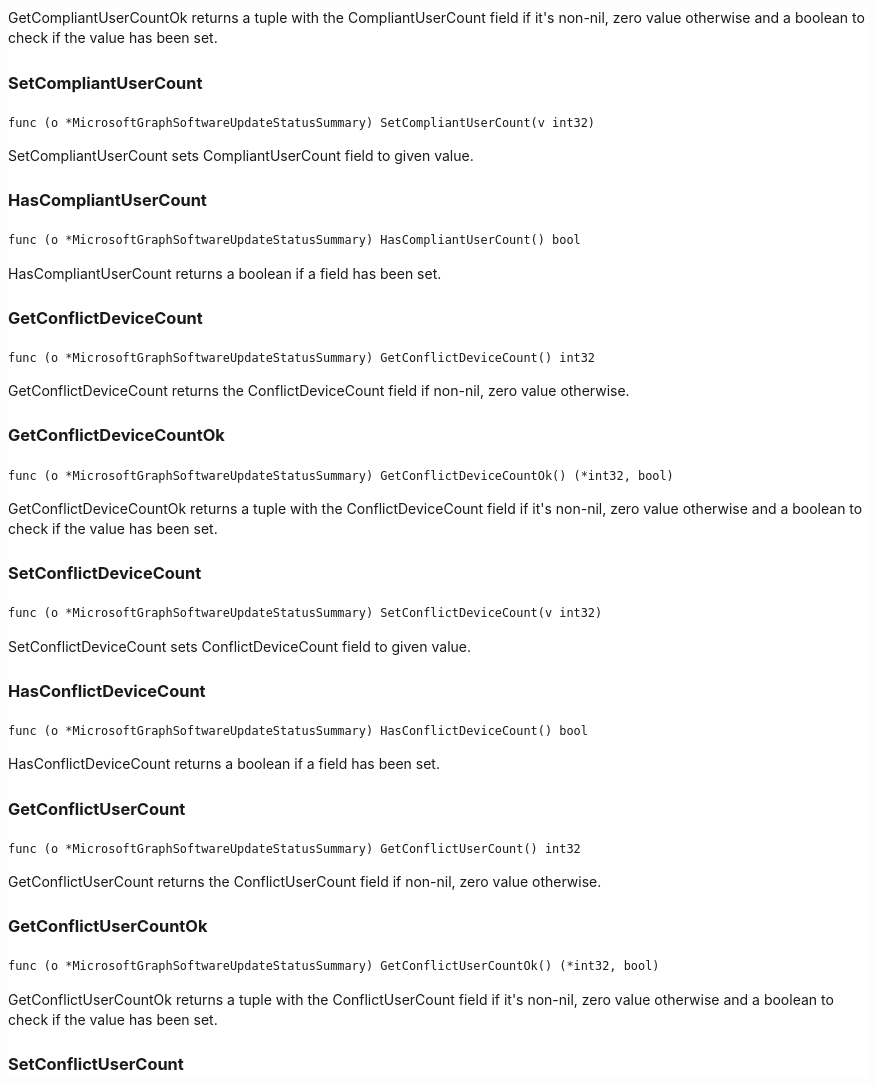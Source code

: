 GetCompliantUserCountOk returns a tuple with the CompliantUserCount field if it's non-nil, zero value otherwise
and a boolean to check if the value has been set.

### SetCompliantUserCount

`func (o *MicrosoftGraphSoftwareUpdateStatusSummary) SetCompliantUserCount(v int32)`

SetCompliantUserCount sets CompliantUserCount field to given value.

### HasCompliantUserCount

`func (o *MicrosoftGraphSoftwareUpdateStatusSummary) HasCompliantUserCount() bool`

HasCompliantUserCount returns a boolean if a field has been set.

### GetConflictDeviceCount

`func (o *MicrosoftGraphSoftwareUpdateStatusSummary) GetConflictDeviceCount() int32`

GetConflictDeviceCount returns the ConflictDeviceCount field if non-nil, zero value otherwise.

### GetConflictDeviceCountOk

`func (o *MicrosoftGraphSoftwareUpdateStatusSummary) GetConflictDeviceCountOk() (*int32, bool)`

GetConflictDeviceCountOk returns a tuple with the ConflictDeviceCount field if it's non-nil, zero value otherwise
and a boolean to check if the value has been set.

### SetConflictDeviceCount

`func (o *MicrosoftGraphSoftwareUpdateStatusSummary) SetConflictDeviceCount(v int32)`

SetConflictDeviceCount sets ConflictDeviceCount field to given value.

### HasConflictDeviceCount

`func (o *MicrosoftGraphSoftwareUpdateStatusSummary) HasConflictDeviceCount() bool`

HasConflictDeviceCount returns a boolean if a field has been set.

### GetConflictUserCount

`func (o *MicrosoftGraphSoftwareUpdateStatusSummary) GetConflictUserCount() int32`

GetConflictUserCount returns the ConflictUserCount field if non-nil, zero value otherwise.

### GetConflictUserCountOk

`func (o *MicrosoftGraphSoftwareUpdateStatusSummary) GetConflictUserCountOk() (*int32, bool)`

GetConflictUserCountOk returns a tuple with the ConflictUserCount field if it's non-nil, zero value otherwise
and a boolean to check if the value has been set.

### SetConflictUserCount
